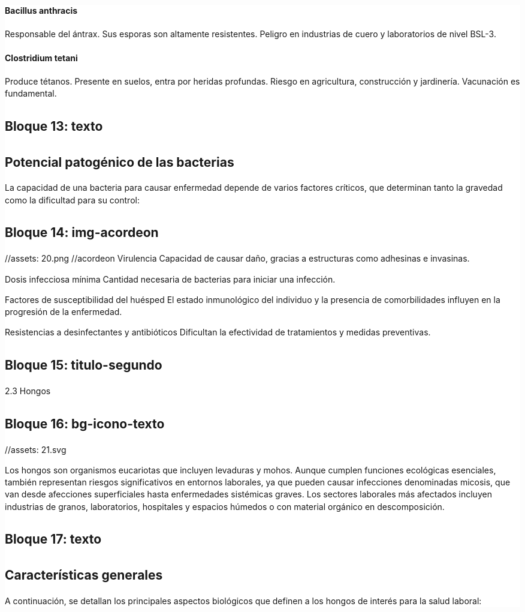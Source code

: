 #### Bacillus anthracis
Responsable del ántrax. Sus esporas son altamente resistentes. Peligro en industrias de cuero y laboratorios de nivel BSL-3.

#### Clostridium tetani
Produce tétanos. Presente en suelos, entra por heridas profundas. Riesgo en agricultura, construcción y jardinería. Vacunación es fundamental.

## Bloque 13: texto

## Potencial patogénico de las bacterias
La capacidad de una bacteria para causar enfermedad depende de varios factores críticos, que determinan tanto la gravedad como la dificultad para su control:

## Bloque 14: img-acordeon
//assets: 20.png
//acordeon
Virulencia
Capacidad de causar daño, gracias a estructuras como adhesinas e invasinas.

Dosis infecciosa mínima
Cantidad necesaria de bacterias para iniciar una infección.

Factores de susceptibilidad del huésped
El estado inmunológico del individuo y la presencia de comorbilidades influyen en la progresión de la enfermedad.

Resistencias a desinfectantes y antibióticos
Dificultan la efectividad de tratamientos y medidas preventivas.

## Bloque 15: titulo-segundo
2.3 Hongos

## Bloque 16: bg-icono-texto
//assets: 21.svg

Los hongos son organismos eucariotas que incluyen levaduras y mohos. Aunque cumplen funciones ecológicas esenciales, también representan riesgos significativos en entornos laborales, ya que pueden causar infecciones denominadas micosis, que van desde afecciones superficiales hasta enfermedades sistémicas graves. Los sectores laborales más afectados incluyen industrias de granos, laboratorios, hospitales y espacios húmedos o con material orgánico en descomposición.

## Bloque 17: texto

## Características generales
A continuación, se detallan los principales aspectos biológicos que definen a los hongos de interés para la salud laboral:
